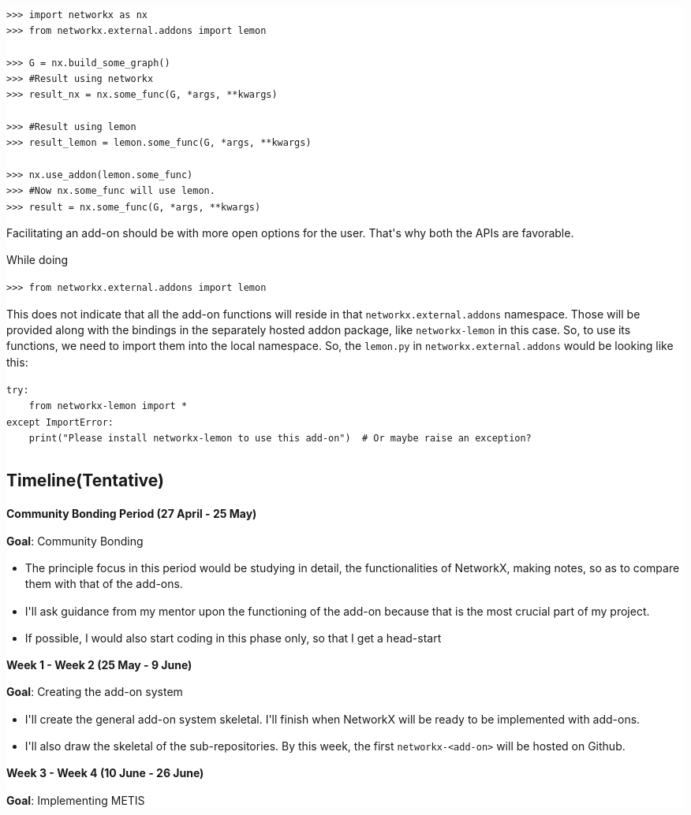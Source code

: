     >>> import networkx as nx
    >>> from networkx.external.addons import lemon
    
    >>> G = nx.build_some_graph()
    >>> #Result using networkx
    >>> result_nx = nx.some_func(G, *args, **kwargs)
   
    >>> #Result using lemon
    >>> result_lemon = lemon.some_func(G, *args, **kwargs)

    >>> nx.use_addon(lemon.some_func)
    >>> #Now nx.some_func will use lemon.
    >>> result = nx.some_func(G, *args, **kwargs)

Facilitating an add-on should be with more open options for the user. That's why both the APIs are favorable.

While doing

    >>> from networkx.external.addons import lemon
This does not indicate that all the add-on functions will reside in that `networkx.external.addons` namespace. Those will be provided along with the bindings in the separately hosted addon package, like `networkx-lemon` in this case. So, to use its functions, we need to import them into the local namespace. So, the `lemon.py` in `networkx.external.addons` would be looking like this:

```
try:
    from networkx-lemon import *
except ImportError:
    print("Please install networkx-lemon to use this add-on")  # Or maybe raise an exception?
```    

## Timeline(Tentative)   

**Community Bonding Period (27 April - 25 May)**

**Goal**: Community Bonding

* The principle focus in this period would be studying in detail, the functionalities of NetworkX, making notes, so as to compare them with that of the add-ons.

* I'll ask guidance from my mentor upon the functioning of the add-on because that is the most crucial part of my project.

* If possible, I would also start coding in this phase only, so that I get a head-start

**Week 1 - Week 2 (25 May - 9 June)**

**Goal**: Creating the add-on system

* I'll create the general add-on system skeletal. I'll finish when NetworkX will be ready to be implemented with add-ons.

* I'll also draw the skeletal of the sub-repositories. By this week, the first `networkx-<add-on>` will be hosted on Github.

**Week 3 - Week 4 (10 June - 26 June)**

**Goal**: Implementing METIS
